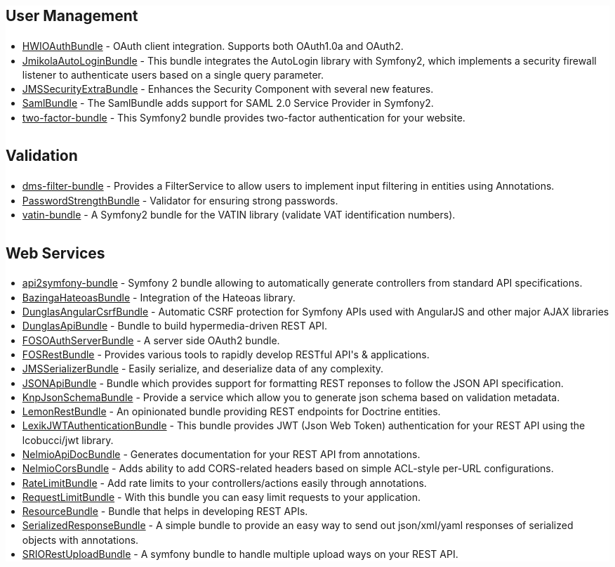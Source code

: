 ## User Management

- [HWIOAuthBundle](https://github.com/hwi/HWIOAuthBundle) - OAuth client integration. Supports both OAuth1.0a and OAuth2.
- [JmikolaAutoLoginBundle](https://github.com/jmikola/JmikolaAutoLoginBundle) - This bundle integrates the AutoLogin library with Symfony2, which implements a security firewall listener to authenticate users based on a single query parameter.
- [JMSSecurityExtraBundle](http://jmsyst.com/bundles/JMSSecurityExtraBundle) - Enhances the Security Component with several new features.
- [SamlBundle](https://github.com/pdias/SamlBundle) - The SamlBundle adds support for SAML 2.0 Service Provider in Symfony2.
- [two-factor-bundle](https://github.com/scheb/two-factor-bundle) - This Symfony2 bundle provides two-factor authentication for your website.

## Validation

- [dms-filter-bundle](https://github.com/rdohms/dms-filter-bundle) - Provides a FilterService to allow users to implement input filtering in entities using Annotations.
- [PasswordStrengthBundle](https://github.com/jbafford/PasswordStrengthBundle) - Validator for ensuring strong passwords.
- [vatin-bundle](https://github.com/ddeboer/vatin-bundle) - A Symfony2 bundle for the VATIN library (validate VAT identification numbers).

## Web Services

- [api2symfony-bundle](https://github.com/creads/api2symfony-bundle) - Symfony 2 bundle allowing to automatically generate controllers from standard API specifications.
- [BazingaHateoasBundle](https://github.com/willdurand/BazingaHateoasBundle) - Integration of the Hateoas library.
- [DunglasAngularCsrfBundle](https://github.com/dunglas/DunglasAngularCsrfBundle) - Automatic CSRF protection for Symfony APIs used with AngularJS and other major AJAX libraries
- [DunglasApiBundle](https://github.com/dunglas/DunglasApiBundle) - Bundle to build hypermedia-driven REST API.
- [FOSOAuthServerBundle](https://github.com/FriendsOfSymfony/FOSOAuthServerBundle) - A server side OAuth2 bundle.
- [FOSRestBundle](https://github.com/FriendsOfSymfony/FOSRestBundle) - Provides various tools to rapidly develop RESTful API's & applications.
- [JMSSerializerBundle](https://github.com/schmittjoh/JMSSerializerBundle) - Easily serialize, and deserialize data of any complexity.
- [JSONApiBundle](https://github.com/nilportugues/symfony-jsonapi) - Bundle which provides support for formatting REST reponses to follow the JSON API specification.
- [KnpJsonSchemaBundle](https://github.com/KnpLabs/KnpJsonSchemaBundle) - Provide a service which allow you to generate json schema based on validation metadata.
- [LemonRestBundle](https://github.com/stanlemon/rest-bundle) - An opinionated bundle providing REST endpoints for Doctrine entities.
- [LexikJWTAuthenticationBundle](https://github.com/lexik/LexikJWTAuthenticationBundle) - This bundle provides JWT (Json Web Token) authentication for your REST API using the lcobucci/jwt library.
- [NelmioApiDocBundle](https://github.com/nelmio/NelmioApiDocBundle) - Generates documentation for your REST API from annotations.
- [NelmioCorsBundle](https://github.com/nelmio/NelmioCorsBundle) - Adds ability to add CORS-related headers based on simple ACL-style per-URL configurations.
- [RateLimitBundle](https://github.com/jaytaph/RateLimitBundle) - Add rate limits to your controllers/actions easily through annotations.
- [RequestLimitBundle](https://github.com/zim32/Symfony2-RequestLimitBundle) - With this bundle you can easy limit requests to your application.
- [ResourceBundle](https://github.com/ProgrammingAreHard/ResourceBundle) - Bundle that helps in developing REST APIs.
- [SerializedResponseBundle](https://github.com/Pulpmedia/SerializedResponseBundle) - A simple bundle to provide an easy way to send out json/xml/yaml responses of serialized objects with annotations.
- [SRIORestUploadBundle](https://github.com/sroze/SRIORestUploadBundle) - A symfony bundle to handle multiple upload ways on your REST API.
